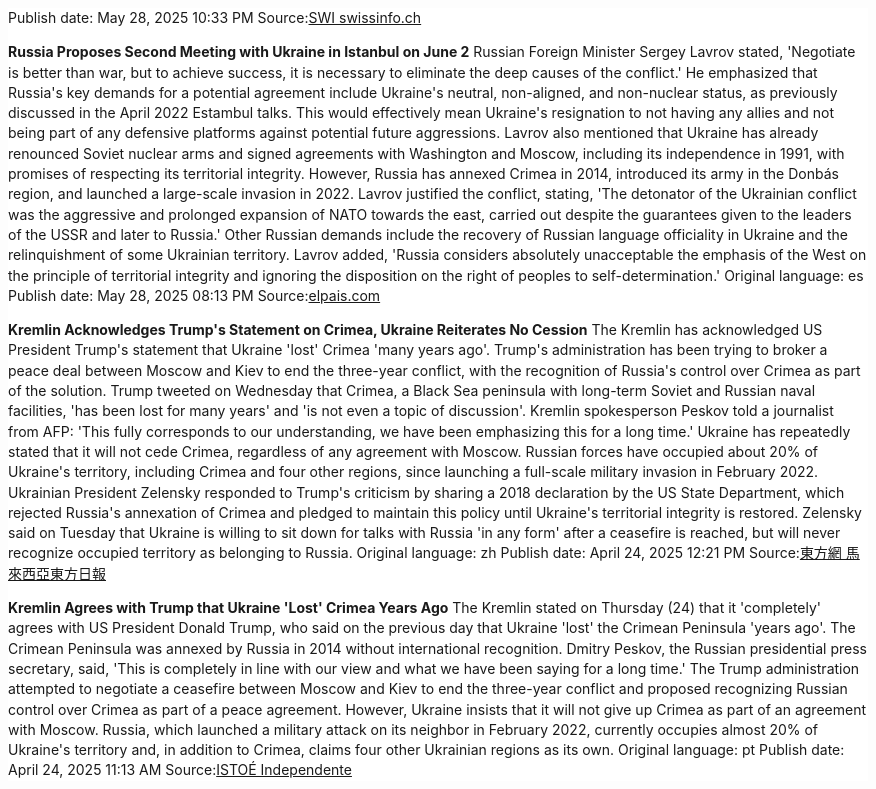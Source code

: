 Publish date: May 28, 2025 10:33 PM
Source:[SWI swissinfo.ch](https://www.swissinfo.ch/ara/%D9%85%D9%88%D8%B3%D9%83%D9%88-%D8%AA%D9%82%D8%AA%D8%B1%D8%AD-%D8%AC%D9%88%D9%84%D8%A9-%D9%85%D8%AD%D8%A7%D8%AF%D8%AB%D8%A7%D8%AA-%D8%AC%D8%AF%D9%8A%D8%AF%D8%A9-%D9%88%D9%83%D9%8A%D9%8A%D9%81-%D8%AA%D8%B7%D8%A7%D9%84%D8%A8-%D8%A8%D8%A7%D9%84%D8%A7%D8%B7%D9%84%D8%A7%D8%B9-%D8%B9%D9%84%D9%89-%D8%B4%D8%B1%D9%88%D8%B7%D9%87%D8%A7-%D9%84%D9%84%D8%B3%D9%84%D8%A7%D9%85/89424486)

**Russia Proposes Second Meeting with Ukraine in Istanbul on June 2**
Russian Foreign Minister Sergey Lavrov stated, 'Negotiate is better than war, but to achieve success, it is necessary to eliminate the deep causes of the conflict.' He emphasized that Russia's key demands for a potential agreement include Ukraine's neutral, non-aligned, and non-nuclear status, as previously discussed in the April 2022 Estambul talks. This would effectively mean Ukraine's resignation to not having any allies and not being part of any defensive platforms against potential future aggressions. Lavrov also mentioned that Ukraine has already renounced Soviet nuclear arms and signed agreements with Washington and Moscow, including its independence in 1991, with promises of respecting its territorial integrity. However, Russia has annexed Crimea in 2014, introduced its army in the Donbás region, and launched a large-scale invasion in 2022. Lavrov justified the conflict, stating, 'The detonator of the Ukrainian conflict was the aggressive and prolonged expansion of NATO towards the east, carried out despite the guarantees given to the leaders of the USSR and later to Russia.' Other Russian demands include the recovery of Russian language officiality in Ukraine and the relinquishment of some Ukrainian territory. Lavrov added, 'Russia considers absolutely unacceptable the emphasis of the West on the principle of territorial integrity and ignoring the disposition on the right of peoples to self-determination.'
Original language: es
Publish date: May 28, 2025 08:13 PM
Source:[elpais.com](https://elpais.com/internacional/2025-05-28/rusia-propone-a-ucrania-un-segundo-encuentro-en-estambul-el-2-de-junio.html)

**Kremlin Acknowledges Trump's Statement on Crimea, Ukraine Reiterates No Cession**
The Kremlin has acknowledged US President Trump's statement that Ukraine 'lost' Crimea 'many years ago'. Trump's administration has been trying to broker a peace deal between Moscow and Kiev to end the three-year conflict, with the recognition of Russia's control over Crimea as part of the solution. Trump tweeted on Wednesday that Crimea, a Black Sea peninsula with long-term Soviet and Russian naval facilities, 'has been lost for many years' and 'is not even a topic of discussion'. Kremlin spokesperson Peskov told a journalist from AFP: 'This fully corresponds to our understanding, we have been emphasizing this for a long time.' Ukraine has repeatedly stated that it will not cede Crimea, regardless of any agreement with Moscow. Russian forces have occupied about 20% of Ukraine's territory, including Crimea and four other regions, since launching a full-scale military invasion in February 2022. Ukrainian President Zelensky responded to Trump's criticism by sharing a 2018 declaration by the US State Department, which rejected Russia's annexation of Crimea and pledged to maintain this policy until Ukraine's territorial integrity is restored. Zelensky said on Tuesday that Ukraine is willing to sit down for talks with Russia 'in any form' after a ceasefire is reached, but will never recognize occupied territory as belonging to Russia.
Original language: zh
Publish date: April 24, 2025 12:21 PM
Source:[東方網 馬來西亞東方日報](https://www.orientaldaily.com.my/news/international/2025/04/24/728579)

**Kremlin Agrees with Trump that Ukraine 'Lost' Crimea Years Ago**
The Kremlin stated on Thursday (24) that it 'completely' agrees with US President Donald Trump, who said on the previous day that Ukraine 'lost' the Crimean Peninsula 'years ago'. The Crimean Peninsula was annexed by Russia in 2014 without international recognition. Dmitry Peskov, the Russian presidential press secretary, said, 'This is completely in line with our view and what we have been saying for a long time.' The Trump administration attempted to negotiate a ceasefire between Moscow and Kiev to end the three-year conflict and proposed recognizing Russian control over Crimea as part of a peace agreement. However, Ukraine insists that it will not give up Crimea as part of an agreement with Moscow. Russia, which launched a military attack on its neighbor in February 2022, currently occupies almost 20% of Ukraine's territory and, in addition to Crimea, claims four other Ukrainian regions as its own.
Original language: pt
Publish date: April 24, 2025 11:13 AM
Source:[ISTOÉ Independente](https://istoe.com.br/kremlin-diz-concordar-com-trump-que-a-ucrania-perdeu-a-crimeia-ha-muito-tempo/)

